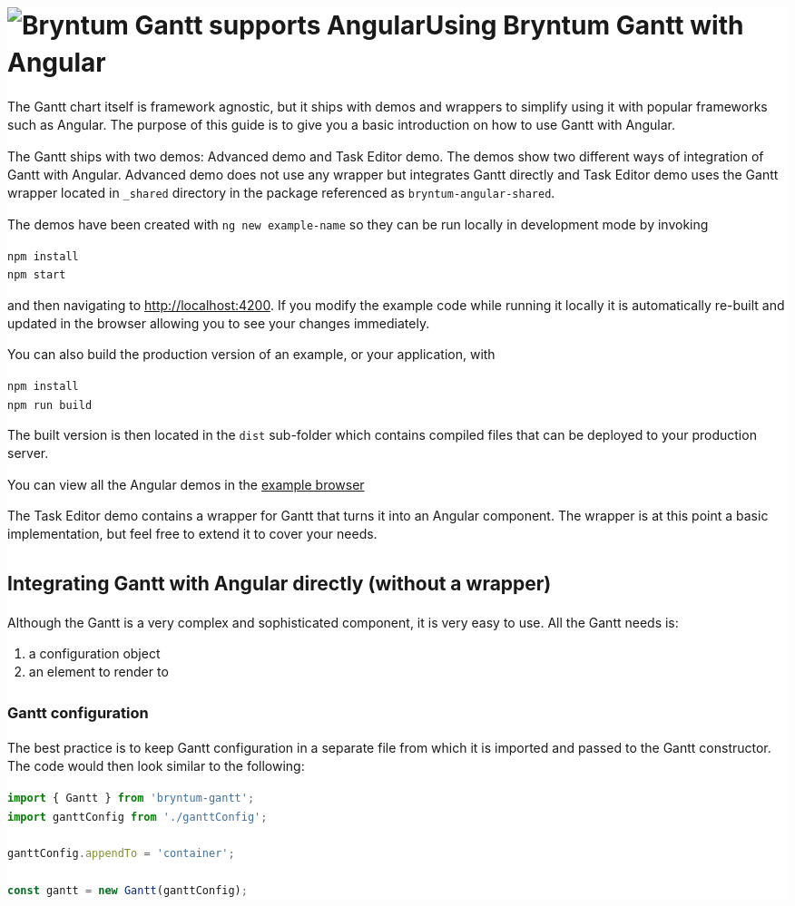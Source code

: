 <h1 class="title-with-image"><img src="resources/images/angular.png" alt="Bryntum Gantt supports Angular"/>Using Bryntum Gantt with Angular</h1>

The Gantt chart itself is framework agnostic, but it ships with demos and wrappers to simplify using it with popular frameworks
such as Angular. The purpose of this guide is to give you a basic introduction on how to use Gantt with Angular.

The Gantt ships with two demos: Advanced demo and Task Editor demo. The demos show two different ways of integration of Gantt with Angular. Advanced demo does not use any wrapper but integrates Gantt directly and Task Editor demo uses the Gantt wrapper located in `_shared` directory in the package referenced as `bryntum-angular-shared`.

The demos have been created with `ng new example-name` so they can be run locally in development mode by invoking
```
npm install
npm start
```
and then navigating to <a href="http://localhost:4200" target="_blank">http://localhost:4200</a>. If you modify the example code while running it locally it is automatically re-built and updated in the browser allowing you to see your changes immediately.

You can also build the production version of an example, or your application, with
```
npm install
npm run build
```

The built version is then located in the `dist` sub-folder which contains compiled files that can be deployed to your production server.

You can view all the Angular demos in the <a href="../examples/#Integration" target="_blank">example browser</a>

The Task Editor demo contains a wrapper for Gantt that turns it into an Angular component. The wrapper is at this point a basic implementation, but feel free to extend it to cover your needs.

## Integrating Gantt with Angular directly (without a wrapper)
Although the Gantt is a very complex and sophisticated component, it is very easy to use. All the Gantt needs is:

1. a configuration object
2. an element to render to

### Gantt configuration
The best practice is to keep Gantt configuration in a separate file from which it is imported and passed to the Gantt constructor. The code would then look similar to the following:

```jsx
import { Gantt } from 'bryntum-gantt';
import ganttConfig from './ganttConfig';

ganttConfig.appendTo = 'container';

const gantt = new Gantt(ganttConfig);
```
